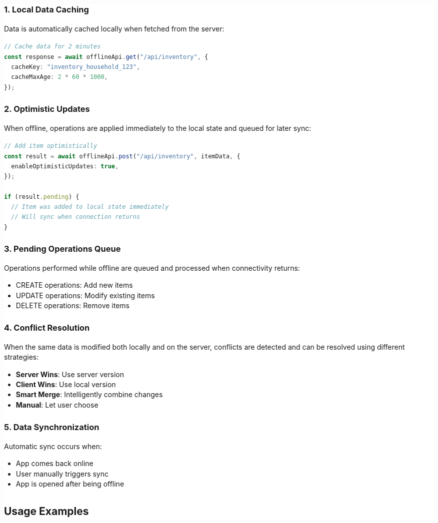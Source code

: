 ### 1. Local Data Caching

Data is automatically cached locally when fetched from the server:

```typescript
// Cache data for 2 minutes
const response = await offlineApi.get("/api/inventory", {
  cacheKey: "inventory_household_123",
  cacheMaxAge: 2 * 60 * 1000,
});
```

### 2. Optimistic Updates

When offline, operations are applied immediately to the local state and queued for later sync:

```typescript
// Add item optimistically
const result = await offlineApi.post("/api/inventory", itemData, {
  enableOptimisticUpdates: true,
});

if (result.pending) {
  // Item was added to local state immediately
  // Will sync when connection returns
}
```

### 3. Pending Operations Queue

Operations performed while offline are queued and processed when connectivity returns:

- CREATE operations: Add new items
- UPDATE operations: Modify existing items
- DELETE operations: Remove items

### 4. Conflict Resolution

When the same data is modified both locally and on the server, conflicts are detected and can be resolved using different strategies:

- **Server Wins**: Use server version
- **Client Wins**: Use local version
- **Smart Merge**: Intelligently combine changes
- **Manual**: Let user choose

### 5. Data Synchronization

Automatic sync occurs when:

- App comes back online
- User manually triggers sync
- App is opened after being offline

## Usage Examples
